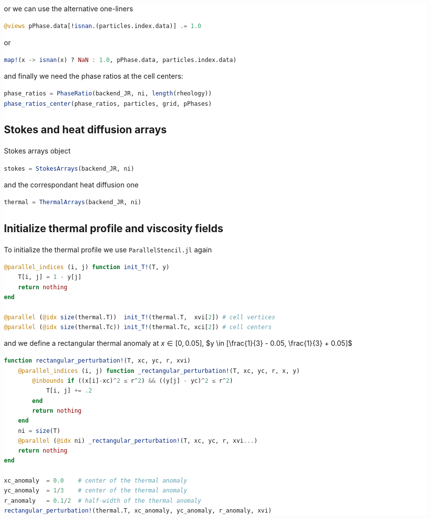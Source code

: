 or we can use the alternative one-liners
```julia
@views pPhase.data[!isnan.(particles.index.data)] .= 1.0
```
or 
```julia
map!(x -> isnan(x) ? NaN : 1.0, pPhase.data, particles.index.data)
```

and finally we need the phase ratios at the cell centers:
```julia
phase_ratios = PhaseRatio(backend_JR, ni, length(rheology))
phase_ratios_center(phase_ratios, particles, grid, pPhases)
```

## Stokes and heat diffusion arrays

Stokes arrays object
```julia    
stokes = StokesArrays(backend_JR, ni)
```

and the correspondant heat diffusion one
```julia
thermal = ThermalArrays(backend_JR, ni)
```

## Initialize thermal profile and viscosity fields

To initialize the thermal profile we use `ParallelStencil.jl` again
```julia
@parallel_indices (i, j) function init_T!(T, y)    
    T[i, j] = 1 - y[j]
    return nothing
end

@parallel (@idx size(thermal.T))  init_T!(thermal.T,  xvi[2]) # cell vertices
@parallel (@idx size(thermal.Tc)) init_T!(thermal.Tc, xci[2]) # cell centers
```

and we define a rectangular thermal anomaly at $x \in [0, 0.05]$, $y \in [\frac{1}{3} - 0.05, \frac{1}{3} + 0.05]$
```julia
function rectangular_perturbation!(T, xc, yc, r, xvi)
    @parallel_indices (i, j) function _rectangular_perturbation!(T, xc, yc, r, x, y)
        @inbounds if ((x[i]-xc)^2 ≤ r^2) && ((y[j] - yc)^2 ≤ r^2)            
            T[i, j] += .2
        end
        return nothing
    end
    ni = size(T)
    @parallel (@idx ni) _rectangular_perturbation!(T, xc, yc, r, xvi...)
    return nothing
end

xc_anomaly  = 0.0    # center of the thermal anomaly
yc_anomaly  = 1/3    # center of the thermal anomaly
r_anomaly   = 0.1/2  # half-width of the thermal anomaly
rectangular_perturbation!(thermal.T, xc_anomaly, yc_anomaly, r_anomaly, xvi)
```
